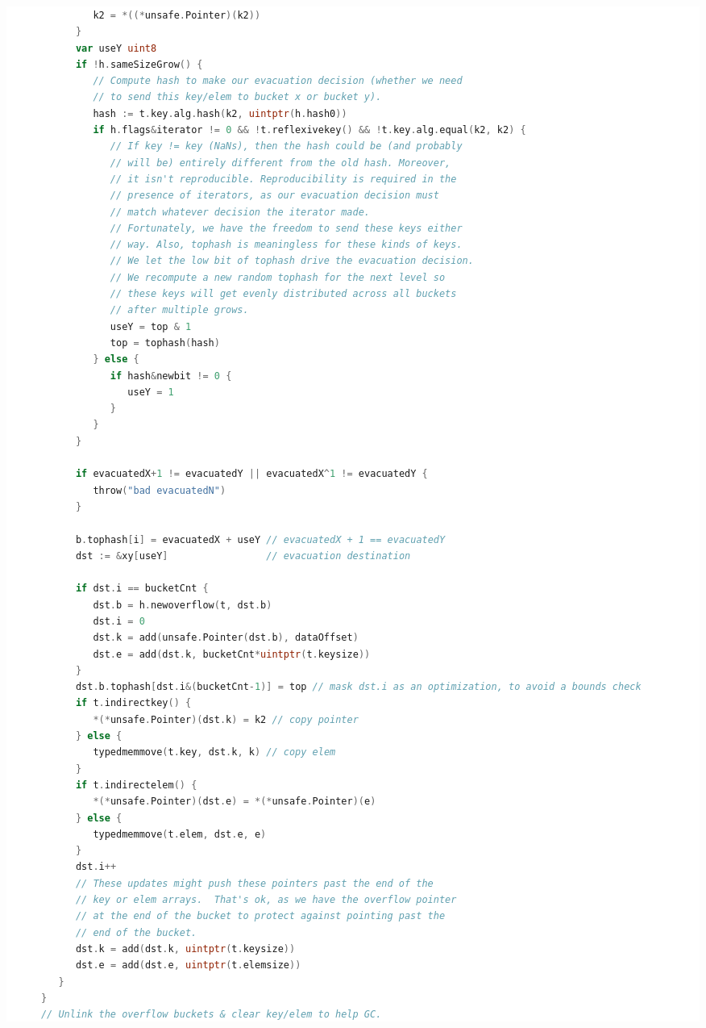 ```go
               k2 = *((*unsafe.Pointer)(k2))
            }
            var useY uint8
            if !h.sameSizeGrow() {
               // Compute hash to make our evacuation decision (whether we need
               // to send this key/elem to bucket x or bucket y).
               hash := t.key.alg.hash(k2, uintptr(h.hash0))
               if h.flags&iterator != 0 && !t.reflexivekey() && !t.key.alg.equal(k2, k2) {
                  // If key != key (NaNs), then the hash could be (and probably
                  // will be) entirely different from the old hash. Moreover,
                  // it isn't reproducible. Reproducibility is required in the
                  // presence of iterators, as our evacuation decision must
                  // match whatever decision the iterator made.
                  // Fortunately, we have the freedom to send these keys either
                  // way. Also, tophash is meaningless for these kinds of keys.
                  // We let the low bit of tophash drive the evacuation decision.
                  // We recompute a new random tophash for the next level so
                  // these keys will get evenly distributed across all buckets
                  // after multiple grows.
                  useY = top & 1
                  top = tophash(hash)
               } else {
                  if hash&newbit != 0 {
                     useY = 1
                  }
               }
            }

            if evacuatedX+1 != evacuatedY || evacuatedX^1 != evacuatedY {
               throw("bad evacuatedN")
            }

            b.tophash[i] = evacuatedX + useY // evacuatedX + 1 == evacuatedY
            dst := &xy[useY]                 // evacuation destination

            if dst.i == bucketCnt {
               dst.b = h.newoverflow(t, dst.b)
               dst.i = 0
               dst.k = add(unsafe.Pointer(dst.b), dataOffset)
               dst.e = add(dst.k, bucketCnt*uintptr(t.keysize))
            }
            dst.b.tophash[dst.i&(bucketCnt-1)] = top // mask dst.i as an optimization, to avoid a bounds check
            if t.indirectkey() {
               *(*unsafe.Pointer)(dst.k) = k2 // copy pointer
            } else {
               typedmemmove(t.key, dst.k, k) // copy elem
            }
            if t.indirectelem() {
               *(*unsafe.Pointer)(dst.e) = *(*unsafe.Pointer)(e)
            } else {
               typedmemmove(t.elem, dst.e, e)
            }
            dst.i++
            // These updates might push these pointers past the end of the
            // key or elem arrays.  That's ok, as we have the overflow pointer
            // at the end of the bucket to protect against pointing past the
            // end of the bucket.
            dst.k = add(dst.k, uintptr(t.keysize))
            dst.e = add(dst.e, uintptr(t.elemsize))
         }
      }
      // Unlink the overflow buckets & clear key/elem to help GC.
```